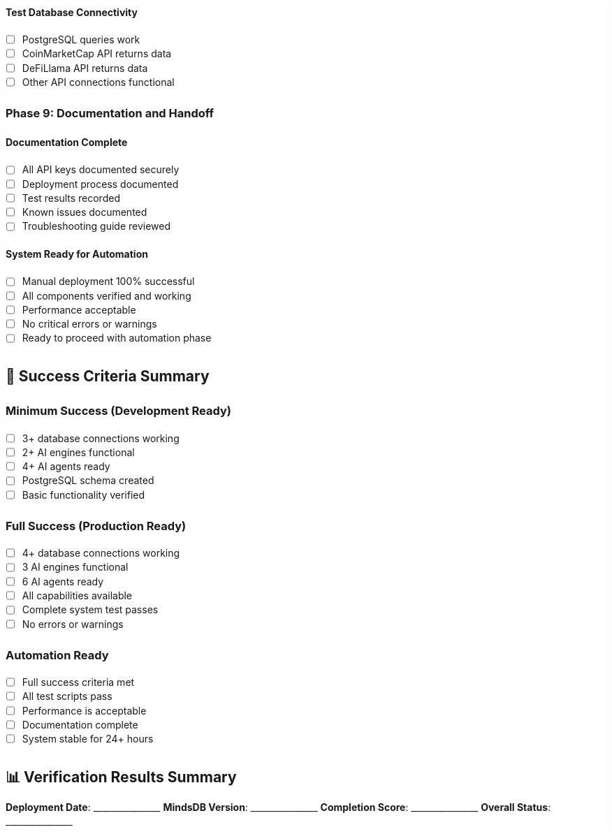 #### Test Database Connectivity
- [ ] PostgreSQL queries work
- [ ] CoinMarketCap API returns data
- [ ] DeFiLlama API returns data
- [ ] Other API connections functional

### Phase 9: Documentation and Handoff

#### Documentation Complete
- [ ] All API keys documented securely
- [ ] Deployment process documented
- [ ] Test results recorded
- [ ] Known issues documented
- [ ] Troubleshooting guide reviewed

#### System Ready for Automation
- [ ] Manual deployment 100% successful
- [ ] All components verified and working
- [ ] Performance acceptable
- [ ] No critical errors or warnings
- [ ] Ready to proceed with automation phase

## 🎯 Success Criteria Summary

### Minimum Success (Development Ready)
- [ ] 3+ database connections working
- [ ] 2+ AI engines functional
- [ ] 4+ AI agents ready
- [ ] PostgreSQL schema created
- [ ] Basic functionality verified

### Full Success (Production Ready)
- [ ] 4+ database connections working
- [ ] 3 AI engines functional
- [ ] 6 AI agents ready
- [ ] All capabilities available
- [ ] Complete system test passes
- [ ] No errors or warnings

### Automation Ready
- [ ] Full success criteria met
- [ ] All test scripts pass
- [ ] Performance is acceptable
- [ ] Documentation complete
- [ ] System stable for 24+ hours

## 📊 Verification Results Summary

**Deployment Date**: _______________
**MindsDB Version**: _______________
**Completion Score**: _______________
**Overall Status**: _______________
